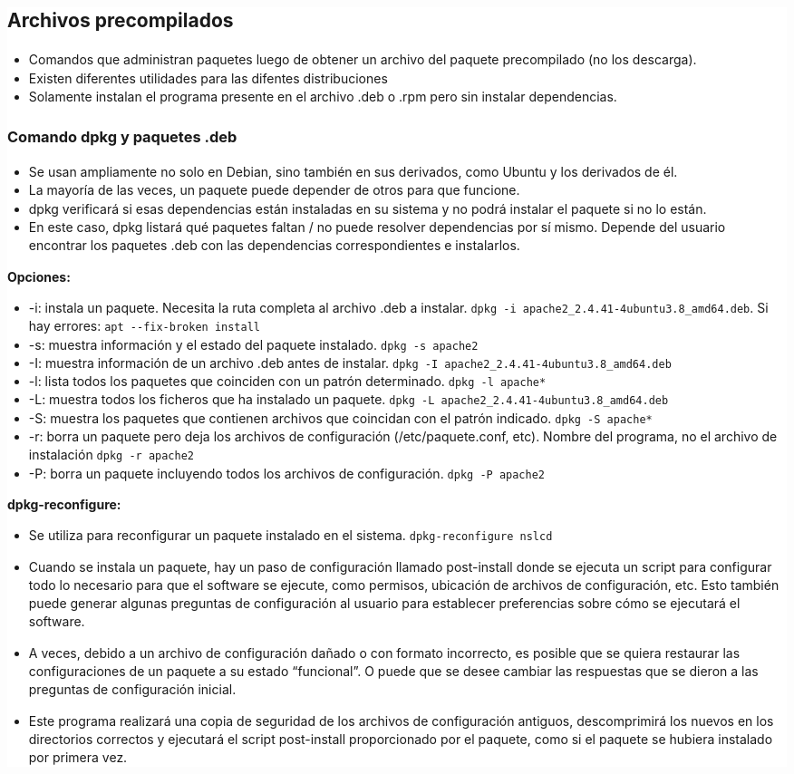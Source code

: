 



## Archivos precompilados

- Comandos que administran paquetes luego de obtener un archivo del paquete precompilado (no los descarga). 
- Existen diferentes utilidades para las difentes distribuciones 
- Solamente instalan el programa presente en el archivo .deb o .rpm pero sin instalar dependencias.

### Comando dpkg y paquetes .deb 

- Se usan ampliamente no solo en Debian, sino también en sus derivados, como Ubuntu y los derivados de él.
- La mayoría de las veces, un paquete puede depender de otros para que funcione. 
- dpkg verificará si esas dependencias están instaladas en su sistema y no podrá instalar el paquete si no lo están. 
- En este caso, dpkg listará qué paquetes faltan / no puede resolver dependencias por sí mismo. Depende del usuario encontrar los paquetes .deb con las dependencias correspondientes e instalarlos.

**Opciones:**
- -i: instala un paquete. Necesita la ruta completa al archivo .deb a instalar. `dpkg -i apache2_2.4.41-4ubuntu3.8_amd64.deb`. Si hay errores: `apt --fix-broken install`
- -s: muestra información y el estado del paquete instalado. `dpkg -s apache2`
- -I: muestra información de un archivo .deb antes de instalar. `dpkg -I apache2_2.4.41-4ubuntu3.8_amd64.deb`
- -l: lista todos los paquetes que coinciden con un patrón determinado. `dpkg -l apache*`
- -L: muestra todos los ficheros que ha instalado un paquete. `dpkg -L apache2_2.4.41-4ubuntu3.8_amd64.deb`
- -S: muestra los paquetes que contienen archivos que coincidan con el patrón indicado. `dpkg -S apache*`
- -r: borra un paquete pero deja los archivos de configuración (/etc/paquete.conf, etc). Nombre del programa, no el archivo de instalación `dpkg -r apache2`
- -P: borra un paquete incluyendo todos los archivos de configuración. `dpkg -P apache2`



 







**dpkg-reconfigure:** 

- Se utiliza para reconfigurar un paquete instalado en el sistema. `dpkg-reconfigure nslcd`

- Cuando se instala un paquete, hay un paso de configuración llamado post-install donde se ejecuta un script para configurar todo lo necesario para que el software se ejecute, como permisos, ubicación de archivos de configuración, etc. Esto también puede generar algunas preguntas de configuración al usuario para establecer preferencias sobre cómo se ejecutará el software.

- A veces, debido a un archivo de configuración dañado o con formato incorrecto, es posible que se quiera restaurar las configuraciones de un paquete a su estado “funcional”. O puede que se desee cambiar las respuestas que se dieron a las preguntas de configuración inicial. 

- Este programa realizará una copia de seguridad de los archivos de configuración antiguos, descomprimirá los nuevos en los directorios correctos y ejecutará el script post-install proporcionado por el paquete, como si el paquete se hubiera instalado por primera vez.
